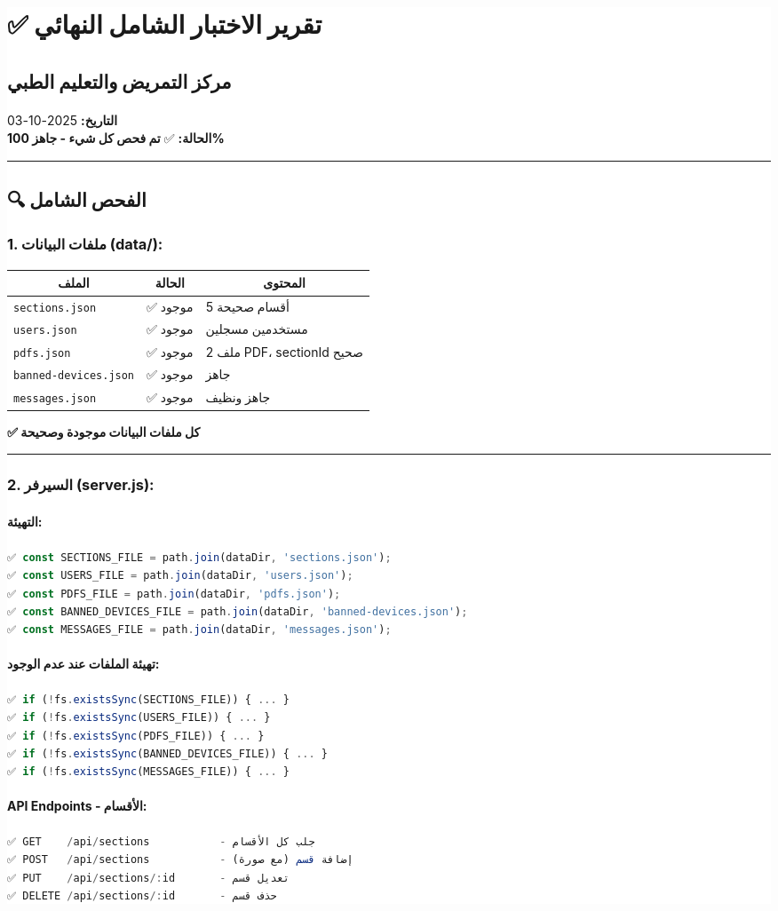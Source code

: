 # ✅ **تقرير الاختبار الشامل النهائي**
## **مركز التمريض والتعليم الطبي**

**التاريخ:** 2025-10-03  
**الحالة:** ✅ **تم فحص كل شيء - جاهز 100%**

---

## **🔍 الفحص الشامل**

### **1. ملفات البيانات (data/):**

| الملف | الحالة | المحتوى |
|-------|--------|---------|
| `sections.json` | ✅ موجود | 5 أقسام صحيحة |
| `users.json` | ✅ موجود | مستخدمين مسجلين |
| `pdfs.json` | ✅ موجود | 2 ملف PDF، sectionId صحيح |
| `banned-devices.json` | ✅ موجود | جاهز |
| `messages.json` | ✅ موجود | جاهز ونظيف |

**✅ كل ملفات البيانات موجودة وصحيحة**

---

### **2. السيرفر (server.js):**

#### **التهيئة:**
```javascript
✅ const SECTIONS_FILE = path.join(dataDir, 'sections.json');
✅ const USERS_FILE = path.join(dataDir, 'users.json');
✅ const PDFS_FILE = path.join(dataDir, 'pdfs.json');
✅ const BANNED_DEVICES_FILE = path.join(dataDir, 'banned-devices.json');
✅ const MESSAGES_FILE = path.join(dataDir, 'messages.json');
```

#### **تهيئة الملفات عند عدم الوجود:**
```javascript
✅ if (!fs.existsSync(SECTIONS_FILE)) { ... }
✅ if (!fs.existsSync(USERS_FILE)) { ... }
✅ if (!fs.existsSync(PDFS_FILE)) { ... }
✅ if (!fs.existsSync(BANNED_DEVICES_FILE)) { ... }
✅ if (!fs.existsSync(MESSAGES_FILE)) { ... }
```

#### **API Endpoints - الأقسام:**
```javascript
✅ GET    /api/sections           - جلب كل الأقسام
✅ POST   /api/sections           - إضافة قسم (مع صورة)
✅ PUT    /api/sections/:id       - تعديل قسم
✅ DELETE /api/sections/:id       - حذف قسم
```
